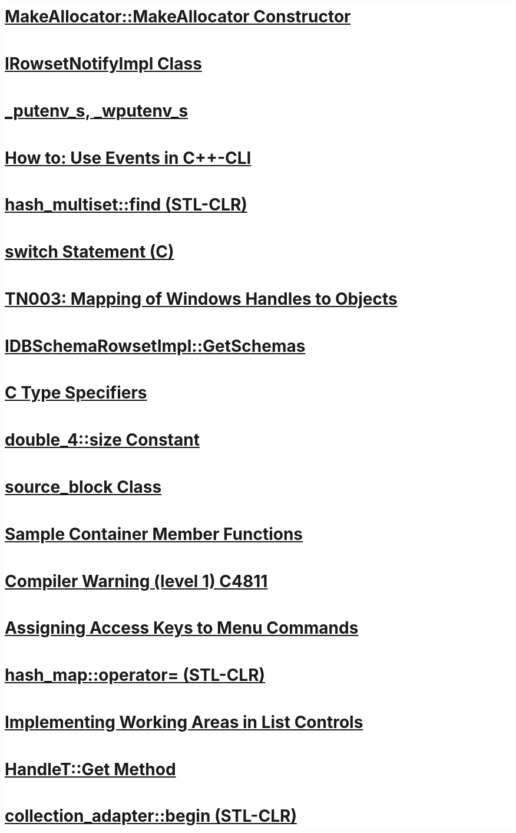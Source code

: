 # [MakeAllocator::MakeAllocator Constructor](VS_visualcpp/MakeAllocator--MakeAllocator-Constructor.md)
# [IRowsetNotifyImpl Class](VS_visualcpp/IRowsetNotifyImpl-Class.md)
# [_putenv_s, _wputenv_s](VS_visualcpp/_putenv_s--_wputenv_s.md)
# [How to: Use Events in C++-CLI](VS_visualcpp/How-to--Use-Events-in-C---CLI.md)
# [hash_multiset::find (STL-CLR)](VS_visualcpp/hash_multiset--find--STL-CLR-.md)
# [switch Statement (C)](VS_visualcpp/switch-Statement--C-.md)
# [TN003: Mapping of Windows Handles to Objects](VS_visualcpp/TN003--Mapping-of-Windows-Handles-to-Objects.md)
# [IDBSchemaRowsetImpl::GetSchemas](VS_visualcpp/IDBSchemaRowsetImpl--GetSchemas.md)
# [C Type Specifiers](VS_visualcpp/C-Type-Specifiers.md)
# [double_4::size Constant](VS_visualcpp/double_4--size-Constant.md)
# [source_block Class](VS_visualcpp/source_block-Class.md)
# [Sample Container Member Functions](VS_visualcpp/Sample-Container-Member-Functions.md)
# [Compiler Warning (level 1) C4811](VS_visualcpp/Compiler-Warning--level-1--C4811.md)
# [Assigning Access Keys to Menu Commands](VS_visualcpp/Assigning-Access-Keys-to-Menu-Commands.md)
# [hash_map::operator= (STL-CLR)](VS_visualcpp/hash_map--operator=--STL-CLR-.md)
# [Implementing Working Areas in List Controls](VS_visualcpp/Implementing-Working-Areas-in-List-Controls.md)
# [HandleT::Get Method](VS_visualcpp/HandleT--Get-Method.md)
# [collection_adapter::begin (STL-CLR)](VS_visualcpp/collection_adapter--begin--STL-CLR-.md)